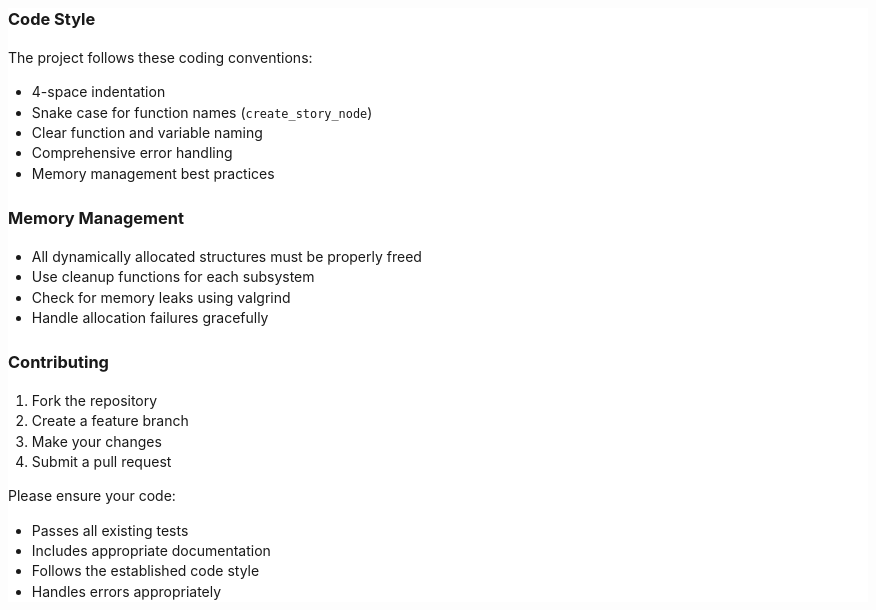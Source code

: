 ### Code Style

The project follows these coding conventions:
- 4-space indentation
- Snake case for function names (`create_story_node`)
- Clear function and variable naming
- Comprehensive error handling
- Memory management best practices

### Memory Management

- All dynamically allocated structures must be properly freed
- Use cleanup functions for each subsystem
- Check for memory leaks using valgrind
- Handle allocation failures gracefully

### Contributing

1. Fork the repository
2. Create a feature branch
3. Make your changes
4. Submit a pull request

Please ensure your code:
- Passes all existing tests
- Includes appropriate documentation
- Follows the established code style
- Handles errors appropriately